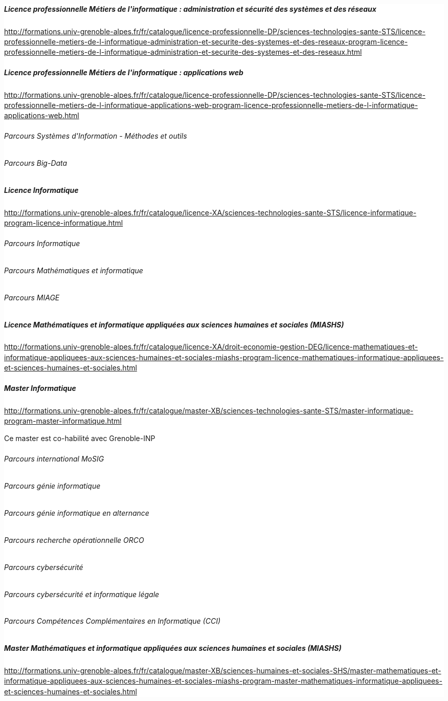 ##### Licence professionnelle Métiers de l'informatique : administration et sécurité des systèmes et des réseaux
http://formations.univ-grenoble-alpes.fr/fr/catalogue/licence-professionnelle-DP/sciences-technologies-sante-STS/licence-professionnelle-metiers-de-l-informatique-administration-et-securite-des-systemes-et-des-reseaux-program-licence-professionnelle-metiers-de-l-informatique-administration-et-securite-des-systemes-et-des-reseaux.html

##### Licence professionnelle Métiers de l'informatique : applications web
http://formations.univ-grenoble-alpes.fr/fr/catalogue/licence-professionnelle-DP/sciences-technologies-sante-STS/licence-professionnelle-metiers-de-l-informatique-applications-web-program-licence-professionnelle-metiers-de-l-informatique-applications-web.html

###### Parcours Systèmes d'Information - Méthodes et outils
###### Parcours Big-Data

##### Licence Informatique
http://formations.univ-grenoble-alpes.fr/fr/catalogue/licence-XA/sciences-technologies-sante-STS/licence-informatique-program-licence-informatique.html

###### Parcours Informatique
###### Parcours Mathématiques et informatique
###### Parcours MIAGE

##### Licence Mathématiques et informatique appliquées aux sciences humaines et sociales (MIASHS)
http://formations.univ-grenoble-alpes.fr/fr/catalogue/licence-XA/droit-economie-gestion-DEG/licence-mathematiques-et-informatique-appliquees-aux-sciences-humaines-et-sociales-miashs-program-licence-mathematiques-informatique-appliquees-et-sciences-humaines-et-sociales.html

##### Master Informatique
http://formations.univ-grenoble-alpes.fr/fr/catalogue/master-XB/sciences-technologies-sante-STS/master-informatique-program-master-informatique.html

Ce master est co-habilité avec Grenoble-INP

###### Parcours international MoSIG
###### Parcours génie informatique
###### Parcours génie informatique en alternance
###### Parcours recherche opérationnelle ORCO
###### Parcours cybersécurité
###### Parcours cybersécurité et informatique légale
###### Parcours Compétences Complémentaires en Informatique (CCI)

##### Master Mathématiques et informatique appliquées aux sciences humaines et sociales (MIASHS)
http://formations.univ-grenoble-alpes.fr/fr/catalogue/master-XB/sciences-humaines-et-sociales-SHS/master-mathematiques-et-informatique-appliquees-aux-sciences-humaines-et-sociales-miashs-program-master-mathematiques-informatique-appliquees-et-sciences-humaines-et-sociales.html
